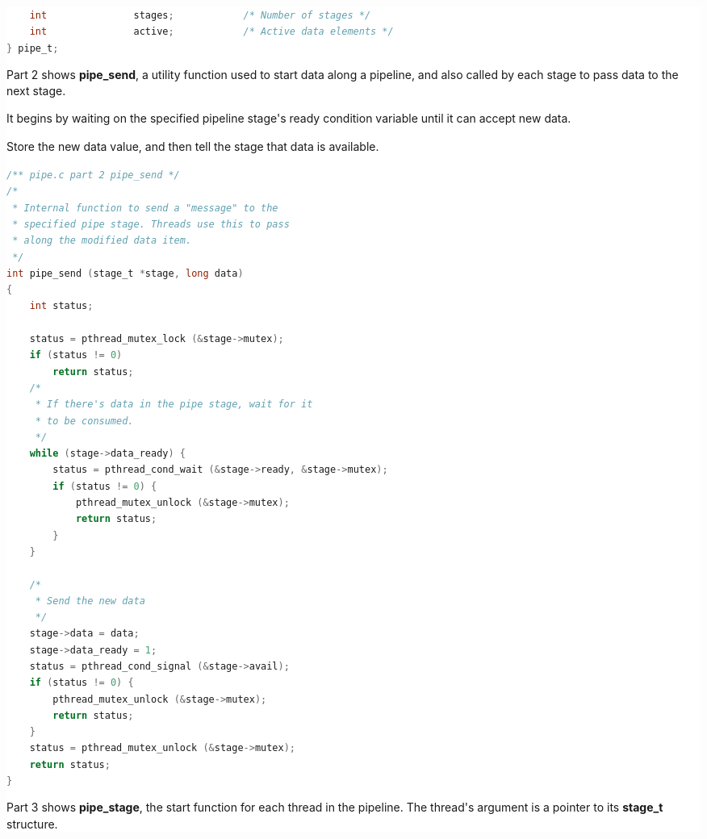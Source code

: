 ```c
    int               stages;            /* Number of stages */
    int               active;            /* Active data elements */
} pipe_t;
```
Part 2 shows **pipe\_send**, a utility function used to start data along a pipeline, and also called by each stage to pass data to the next stage.

It begins by waiting on the specified pipeline stage's ready condition variable until it can accept new data.

Store the new data value, and then tell the stage that data is available.

```c
/** pipe.c part 2 pipe_send */
/*
 * Internal function to send a "message" to the
 * specified pipe stage. Threads use this to pass
 * along the modified data item.
 */
int pipe_send (stage_t *stage, long data)
{
    int status;

    status = pthread_mutex_lock (&stage->mutex);
    if (status != 0)
        return status;
    /*
     * If there's data in the pipe stage, wait for it
     * to be consumed.
     */
    while (stage->data_ready) {
        status = pthread_cond_wait (&stage->ready, &stage->mutex);
        if (status != 0) {
            pthread_mutex_unlock (&stage->mutex);
            return status;
        }
    }

    /*
     * Send the new data
     */
    stage->data = data;
    stage->data_ready = 1;
    status = pthread_cond_signal (&stage->avail);
    if (status != 0) {
        pthread_mutex_unlock (&stage->mutex);
        return status;
    }
    status = pthread_mutex_unlock (&stage->mutex);
    return status;
}
```
Part 3 shows **pipe\_stage**, the start function for each thread in the pipeline. The thread's argument is a pointer to its **stage\_t** structure.
